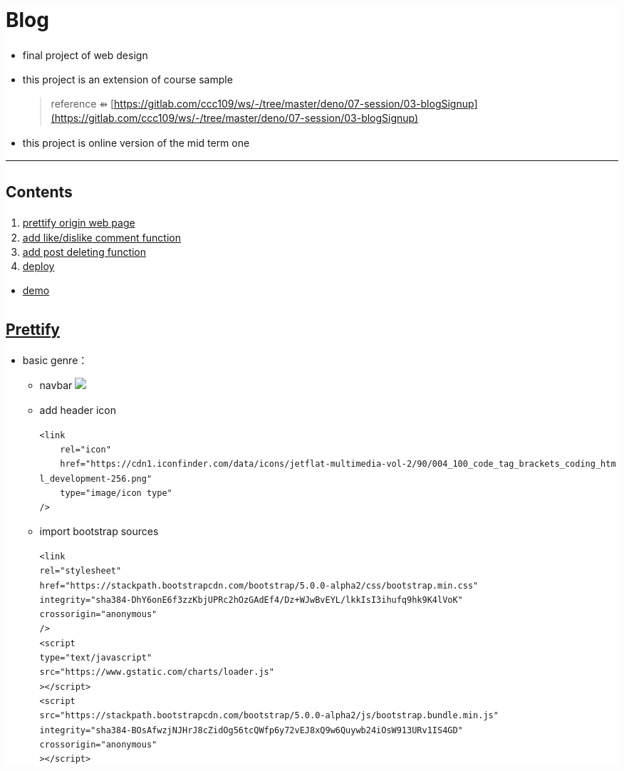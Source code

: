 # Blog

- final project of web design

- this project is an extension of course sample

  > reference ⇻ [https://gitlab.com/ccc109/ws/-/tree/master/deno/07-session/03-blogSignup](https://gitlab.com/ccc109/ws/-/tree/master/deno/07-session/03-blogSignup)

- this project is online version of the mid term one

---

## Contents

1. [prettify origin web page](#Prettify)
2. [add like/dislike comment function](#like--dislike-comment)
3. [add post deleting function](#post-deleting)
4. [deploy](#deploy)

- [demo](https://github.com/ArthurLiao0816/ws109a/blob/master/blog/src/demo.mp4)

## [Prettify](#Contents)

- basic genre：

  - navbar
    ![](src/home.png)

  * add header icon

    ```
    <link
        rel="icon"
        href="https://cdn1.iconfinder.com/data/icons/jetflat-multimedia-vol-2/90/004_100_code_tag_brackets_coding_html_development-256.png"
        type="image/icon type"
    />
    ```

  * import bootstrap sources

    ```
    <link
    rel="stylesheet"
    href="https://stackpath.bootstrapcdn.com/bootstrap/5.0.0-alpha2/css/bootstrap.min.css"
    integrity="sha384-DhY6onE6f3zzKbjUPRc2hOzGAdEf4/Dz+WJwBvEYL/lkkIsI3ihufq9hk9K4lVoK"
    crossorigin="anonymous"
    />
    <script
    type="text/javascript"
    src="https://www.gstatic.com/charts/loader.js"
    ></script>
    <script
    src="https://stackpath.bootstrapcdn.com/bootstrap/5.0.0-alpha2/js/bootstrap.bundle.min.js"
    integrity="sha384-BOsAfwzjNJHrJ8cZidOg56tcQWfp6y72vEJ8xQ9w6Quywb24iOsW913URv1IS4GD"
    crossorigin="anonymous"
    ></script>
    ```
